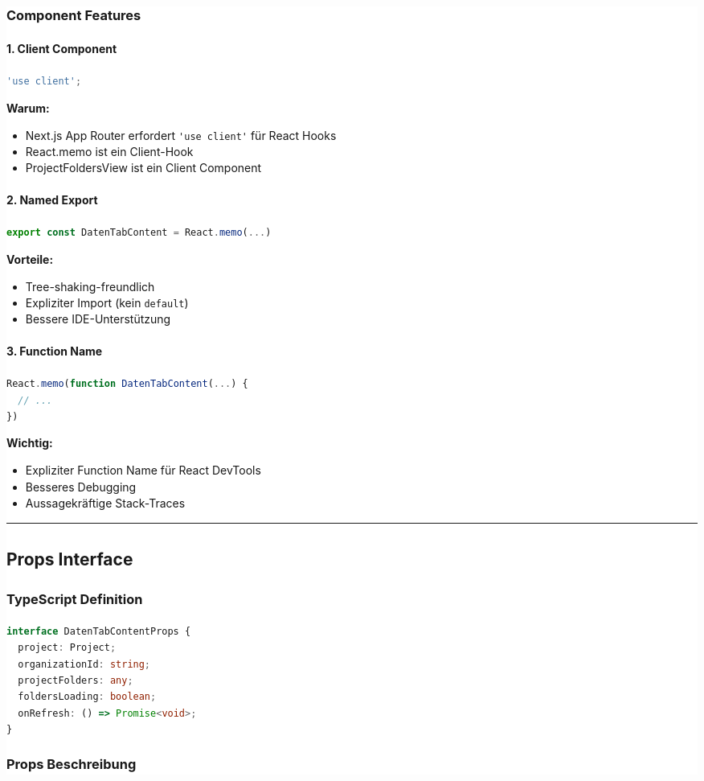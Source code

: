 ### Component Features

#### 1. Client Component

```typescript
'use client';
```

**Warum:**
- Next.js App Router erfordert `'use client'` für React Hooks
- React.memo ist ein Client-Hook
- ProjectFoldersView ist ein Client Component

#### 2. Named Export

```typescript
export const DatenTabContent = React.memo(...)
```

**Vorteile:**
- Tree-shaking-freundlich
- Expliziter Import (kein `default`)
- Bessere IDE-Unterstützung

#### 3. Function Name

```typescript
React.memo(function DatenTabContent(...) {
  // ...
})
```

**Wichtig:**
- Expliziter Function Name für React DevTools
- Besseres Debugging
- Aussagekräftige Stack-Traces

---

## Props Interface

### TypeScript Definition

```typescript
interface DatenTabContentProps {
  project: Project;
  organizationId: string;
  projectFolders: any;
  foldersLoading: boolean;
  onRefresh: () => Promise<void>;
}
```

### Props Beschreibung
